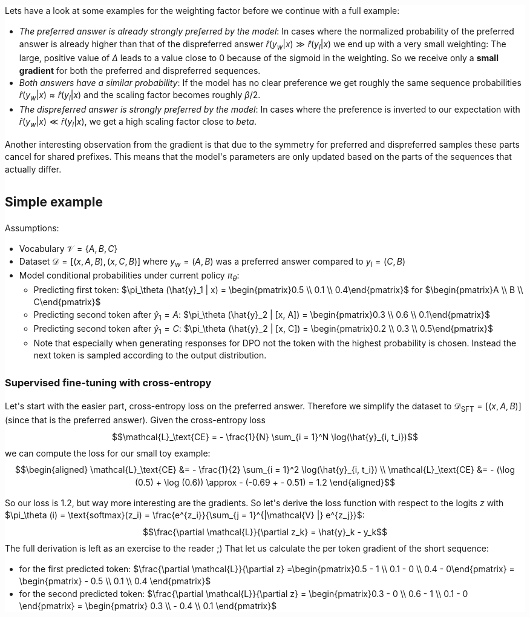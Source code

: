 Lets have a look at some examples for the weighting factor before we continue with a full example:
- _The preferred answer is already strongly preferred by the model_: In cases where the normalized probability of the preferred answer is already higher than that of the dispreferred answer $\hat{r} (y_w | x) \gg \hat{r} (y_l | x)$ we end up with a very small weighting: The large, positive value of $\Delta$ leads to a value close to $0$ because of the sigmoid in the weighting. So we receive only a **small gradient** for both the preferred and dispreferred sequences.
- _Both answers have a similar probability_: If the model has no clear preference we get roughly the same sequence probabilities $\hat{r} (y_w | x) \approx \hat{r} (y_l | x)$ and the scaling factor becomes roughly $\beta/2$.
- _The dispreferred answer is strongly preferred by the model_: In cases where the preference is inverted to our expectation with $\hat{r} (y_w | x) \ll \hat{r} (y_l | x)$, we get a high scaling factor close to $beta$.

Another interesting observation from the gradient is that due to the symmetry for preferred and dispreferred samples these parts cancel for shared prefixes. This means that the model's parameters are only updated based on the parts of the sequences that actually differ.

## Simple example
Assumptions:
- Vocabulary $\mathcal{V} = \{A, B, C\}$
- Dataset $\mathcal{D} = [(x, A, B), (x, C, B)]$ where $y_w = (A, B)$ was a preferred answer compared to $y_l = (C, B)$
- Model conditional probabilities under current policy $\pi_\theta$:
  - Predicting first token: $\pi_\theta (\hat{y}_1 | x) = \begin{pmatrix}0.5 \\ 0.1 \\ 0.4\end{pmatrix}$ for $\begin{pmatrix}A \\ B \\ C\end{pmatrix}$
  - Predicting second token after $\hat{y}_1=A$: $\pi_\theta (\hat{y}_2 | [x, A]) = \begin{pmatrix}0.3 \\ 0.6 \\ 0.1\end{pmatrix}$
  - Predicting second token after $\hat{y}_1=C$: $\pi_\theta (\hat{y}_2 | [x, C]) = \begin{pmatrix}0.2 \\ 0.3 \\ 0.5\end{pmatrix}$
  - Note that especially when generating responses for DPO not the token with the highest probability is chosen. Instead the next token is sampled according to the output distribution.

### Supervised fine-tuning with cross-entropy
Let's start with the easier part, cross-entropy loss on the preferred answer. Therefore we simplify the dataset to $\mathcal{D}_\text{SFT} = [(x, A, B)]$ (since that is the preferred answer).
Given the cross-entropy loss $$\mathcal{L}_\text{CE} = - \frac{1}{N} \sum_{i = 1}^N \log(\hat{y}_{i, t_i})$$ we can compute the loss for our small toy example:
$$\begin{aligned}
\mathcal{L}_\text{CE} &= - \frac{1}{2} \sum_{i = 1}^2 \log(\hat{y}_{i, t_i}) \\
\mathcal{L}_\text{CE} &= - (\log (0.5) + \log (0.6)) \approx - (-0.69 + - 0.51) = 1.2
\end{aligned}$$

So our loss is $1.2$, but way more interesting are the gradients. So let's derive the loss function with respect to the logits $z$ with $\pi_\theta (i) = \text{softmax}(z_i) = \frac{e^{z_i}}{\sum_{j = 1}^{|\mathcal{V} |} e^{z_j}}$:
$$\frac{\partial \mathcal{L}}{\partial z_k} = \hat{y}_k - y_k$$
The full derivation is left as an exercise to the reader ;)
That let us calculate the per token gradient of the short sequence:
- for the first predicted token: $\frac{\partial \mathcal{L}}{\partial z} =\begin{pmatrix}0.5 - 1 \\ 0.1 - 0 \\ 0.4 - 0\end{pmatrix} = \begin{pmatrix} - 0.5 \\ 0.1 \\ 0.4 \end{pmatrix}$
- for the second predicted token: $\frac{\partial \mathcal{L}}{\partial z} = \begin{pmatrix}0.3 - 0 \\ 0.6 - 1 \\ 0.1 - 0 \end{pmatrix} = \begin{pmatrix} 0.3 \\ - 0.4 \\ 0.1 \end{pmatrix}$

